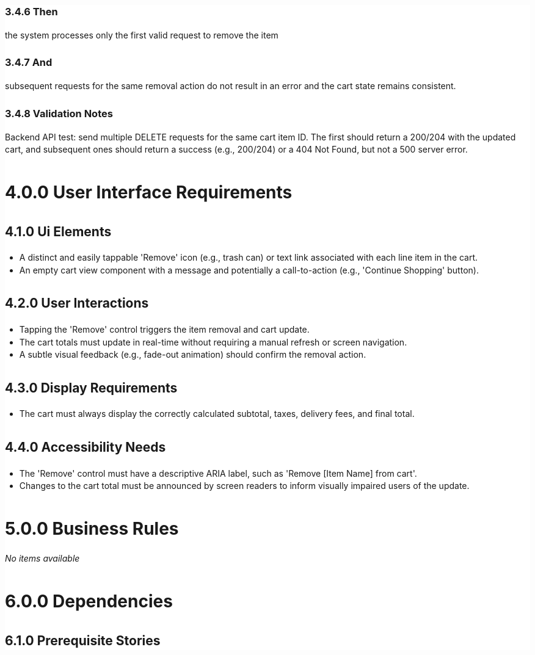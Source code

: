 ### 3.4.6 Then

the system processes only the first valid request to remove the item

### 3.4.7 And

subsequent requests for the same removal action do not result in an error and the cart state remains consistent.

### 3.4.8 Validation Notes

Backend API test: send multiple DELETE requests for the same cart item ID. The first should return a 200/204 with the updated cart, and subsequent ones should return a success (e.g., 200/204) or a 404 Not Found, but not a 500 server error.

# 4.0.0 User Interface Requirements

## 4.1.0 Ui Elements

- A distinct and easily tappable 'Remove' icon (e.g., trash can) or text link associated with each line item in the cart.
- An empty cart view component with a message and potentially a call-to-action (e.g., 'Continue Shopping' button).

## 4.2.0 User Interactions

- Tapping the 'Remove' control triggers the item removal and cart update.
- The cart totals must update in real-time without requiring a manual refresh or screen navigation.
- A subtle visual feedback (e.g., fade-out animation) should confirm the removal action.

## 4.3.0 Display Requirements

- The cart must always display the correctly calculated subtotal, taxes, delivery fees, and final total.

## 4.4.0 Accessibility Needs

- The 'Remove' control must have a descriptive ARIA label, such as 'Remove [Item Name] from cart'.
- Changes to the cart total must be announced by screen readers to inform visually impaired users of the update.

# 5.0.0 Business Rules

*No items available*

# 6.0.0 Dependencies

## 6.1.0 Prerequisite Stories
